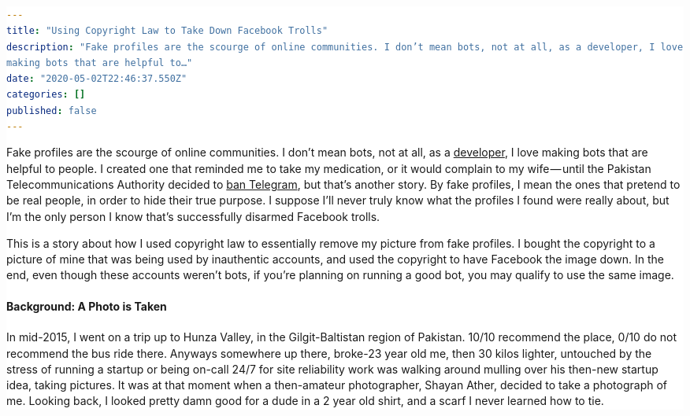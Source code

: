 ```yaml
---
title: "Using Copyright Law to Take Down Facebook Trolls"
description: "Fake profiles are the scourge of online communities. I don’t mean bots, not at all, as a developer, I love making bots that are helpful to…"
date: "2020-05-02T22:46:37.550Z"
categories: []
published: false
---
```


Fake profiles are the scourge of online communities. I don’t mean bots, not at all, as a [developer](https://topt.al/cppg), I love making bots that are helpful to people. I created one that reminded me to take my medication, or it would complain to my wife — until the Pakistan Telecommunications Authority decided to [ban Telegram](https://medium.com/@gilani/lhc-set-to-hear-citizens-appeal-to-constitute-federal-information-commission-on-thursday-e332f2172ef9?source=your_stories_page---------------------------), but that’s another story. By fake profiles, I mean the ones that pretend to be real people, in order to hide their true purpose. I suppose I’ll never truly know what the profiles I found were really about, but I’m the only person I know that’s successfully disarmed Facebook trolls.

This is a story about how I used copyright law to essentially remove my picture from fake profiles. I bought the copyright to a picture of mine that was being used by inauthentic accounts, and used the copyright to have Facebook the image down. In the end, even though these accounts weren’t bots, if you’re planning on running a good bot, you may qualify to use the same image.

#### Background: A Photo is Taken

In mid-2015, I went on a trip up to Hunza Valley, in the Gilgit-Baltistan region of Pakistan. 10/10 recommend the place, 0/10 do not recommend the bus ride there. Anyways somewhere up there, broke-23 year old me, then 30 kilos lighter, untouched by the stress of running a startup or being on-call 24/7 for site reliability work was walking around mulling over his then-new startup idea, taking pictures. It was at that moment when a then-amateur photographer, Shayan Ather, decided to take a photograph of me. Looking back, I looked pretty damn good for a dude in a 2 year old shirt, and a scarf I never learned how to tie.
